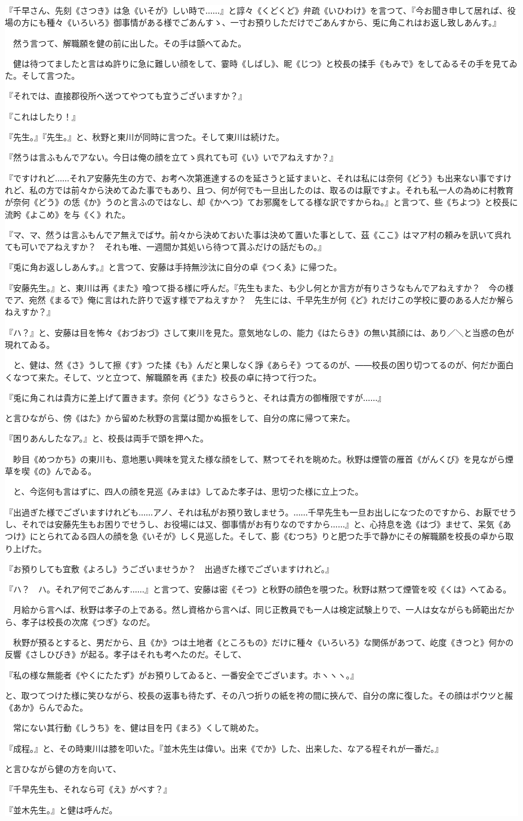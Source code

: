 『千早さん、先刻《さつき》は急《いそが》しい時で……』と諄々《くどくど》弁疏《いひわけ》を言つて、『今お聞き申して居れば、役場の方にも種々《いろいろ》御事情がある様でごあんすゝ、一寸お預りしただけでごあんすから、兎に角これはお返し致しあんす。』

　然う言つて、解職願を健の前に出した。その手は顫へてゐた。

　健は待つてましたと言はぬ許りに急に難しい顔をして、霎時《しばし》、眤《じつ》と校長の揉手《もみで》をしてゐるその手を見てゐた。そして言つた。

『それでは、直接郡役所へ送つてやつても宜うございますか？』

『これはしたり！』

『先生。』『先生。』と、秋野と東川が同時に言つた。そして東川は続けた。

『然うは言ふもんでアない。今日は俺の顔を立てゝ呉れても可《い》いでアねえすか？』

『ですけれど……それア安藤先生の方で、お考へ次第進達するのを延さうと延すまいと、それは私には奈何《どう》も出来ない事ですけれど、私の方では前々から決めてゐた事でもあり、且つ、何が何でも一旦出したのは、取るのは厭ですよ。それも私一人の為めに村教育が奈何《どう》の恁《か》うのと言ふのではなし、却《かへつ》てお邪魔をしてる様な訳ですからね。』と言つて、些《ちよつ》と校長に流盻《よこめ》を与《く》れた。

『マ、マ、然うは言ふもんでア無えでばサ。前々から決めておいた事は決めて置いた事として、茲《ここ》はマア村の頼みを訊いて呉れても可いでアねえすか？　それも唯、一週間か其処いら待つて貰ふだけの話だもの。』

『兎に角お返ししあんす。』と言つて、安藤は手持無沙汰に自分の卓《つくゑ》に帰つた。

『安藤先生。』と、東川は再《また》喰つて掛る様に呼んだ。『先生もまた、も少し何とか言方が有りさうなもんでアねえすか？　今の様でア、宛然《まるで》俺に言はれた許りで返す様でアねえすか？　先生には、千早先生が何《ど》れだけこの学校に要のある人だか解らねえすか？』

『ハ？』と、安藤は目を怖々《おづおづ》さして東川を見た。意気地なしの、能力《はたらき》の無い其顔には、あり／＼と当惑の色が現れてゐる。

　と、健は、然《さ》うして擦《す》つた揉《も》んだと果しなく諍《あらそ》つてるのが、――校長の困り切つてるのが、何だか面白くなつて来た。そして、ツと立つて、解職願を再《また》校長の卓に持つて行つた。

『兎に角これは貴方に差上げて置きます。奈何《どう》なさらうと、それは貴方の御権限ですが……』

と言ひながら、傍《はた》から留めた秋野の言葉は聞かぬ振をして、自分の席に帰つて来た。

『困りあんしたなア。』と、校長は両手で頭を押へた。

　眇目《めつかち》の東川も、意地悪い興味を覚えた様な顔をして、黙つてそれを眺めた。秋野は煙管の雁首《がんくび》を見ながら煙草を喫《の》んでゐる。

　と、今迄何も言はずに、四人の顔を見巡《みまは》してゐた孝子は、思切つた様に立上つた。

『出過ぎた様でございますけれども……アノ、それは私がお預り致しませう。……千早先生も一旦お出しになつたのですから、お厭でせうし、それでは安藤先生もお困りでせうし、お役場には又、御事情がお有りなのですから……』と、心持息を逸《はづ》ませて、呆気《あつけ》にとられてゐる四人の顔を急《いそが》しく見巡した。そして、膨《むつち》りと肥つた手で静かにその解職願を校長の卓から取り上げた。

『お預りしても宜敷《よろし》うございませうか？　出過ぎた様でございますけれど。』

『ハ？　ハ。それア何でごあんす……』と言つて、安藤は密《そつ》と秋野の顔色を覗つた。秋野は黙つて煙管を咬《くは》へてゐる。

　月給から言へば、秋野は孝子の上である。然し資格から言へば、同じ正教員でも一人は検定試験上りで、一人は女ながらも師範出だから、孝子は校長の次席《つぎ》なのだ。

　秋野が預るとすると、男だから、且《か》つは土地者《ところもの》だけに種々《いろいろ》な関係があつて、屹度《きつと》何かの反響《さしひびき》が起る。孝子はそれも考へたのだ。そして、

『私の様な無能者《やくにたたず》がお預りしてゐると、一番安全でございます。ホヽヽヽ。』

と、取つてつけた様に笑ひながら、校長の返事も待たず、その八つ折りの紙を袴の間に挾んで、自分の席に復した。その顔はポウツと赧《あか》らんでゐた。

　常にない其行動《しうち》を、健は目を円《まろ》くして眺めた。

『成程。』と、その時東川は膝を叩いた。『並木先生は偉い。出来《でか》した、出来した、なアる程それが一番だ。』

と言ひながら健の方を向いて、

『千早先生も、それなら可《え》がべす？』

『並木先生。』と健は呼んだ。

